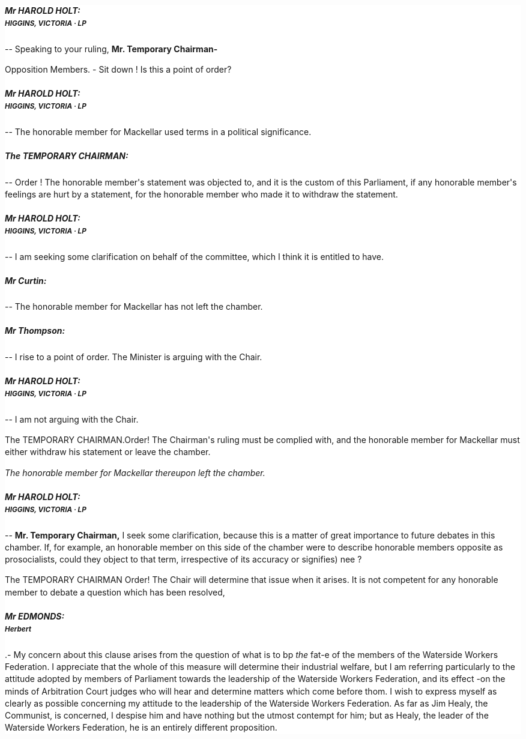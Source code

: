 ##### Mr HAROLD HOLT:<br><small class="text-muted">HIGGINS, VICTORIA &middot; LP</small>

--  Speaking to your ruling,  **Mr. Temporary Chairman-** 

Opposition Members.  -  Sit down ! Is this a point of order? 

##### Mr HAROLD HOLT:<br><small class="text-muted">HIGGINS, VICTORIA &middot; LP</small>

--  The honorable member for Mackellar used terms in a political significance. 

##### The TEMPORARY CHAIRMAN:

-- Order ! The honorable member's statement was objected to, and it is the custom of this Parliament, if any honorable member's feelings are hurt by a statement, for the honorable member who made it to withdraw the statement. 

##### Mr HAROLD HOLT:<br><small class="text-muted">HIGGINS, VICTORIA &middot; LP</small>

--  I am seeking some clarification on behalf of the committee, which I think it is entitled to have. 

##### Mr Curtin:

--  The honorable member for Mackellar has not left the chamber. 

##### Mr Thompson:

--  I rise to a point of order. The Minister is arguing with the Chair. 

##### Mr HAROLD HOLT:<br><small class="text-muted">HIGGINS, VICTORIA &middot; LP</small>

--  I am not arguing with the Chair. 

The TEMPORARY CHAIRMAN.Order! The Chairman's ruling must be complied with, and the honorable member for Mackellar must either withdraw his statement or leave the chamber. 


 *The honorable member for Mackellar thereupon left the chamber.* 


##### Mr HAROLD HOLT:<br><small class="text-muted">HIGGINS, VICTORIA &middot; LP</small>

--  **Mr. Temporary Chairman,**  I seek some clarification, because this is a matter of great importance to future debates in this chamber. If, for example, an honorable member on this side of the chamber were to describe honorable members opposite as prosocialists, could they object to that term, irrespective of its accuracy or signifies) nee ? 

The TEMPORARY CHAIRMAN Order! The Chair will determine that issue when it arises. It is not competent for any honorable member to debate a question which has been resolved, 

##### Mr EDMONDS:<br><small class="text-muted">Herbert</small>

.- My concern about this clause arises from the question of what is to bp  *the*  fat-e of the members of the Waterside Workers Federation. I appreciate that the whole of this measure will determine their industrial welfare, but I am referring particularly to the attitude adopted by members of Parliament towards the leadership of the Waterside Workers Federation, and its effect -on the minds of Arbitration Court judges who will hear and determine matters which come before thom. I wish to express myself as clearly as possible concerning my attitude to the leadership of the Waterside Workers Federation. As far as Jim Healy, the Communist, is concerned, I despise him and have nothing but the utmost contempt for him; but as Healy, the leader of the Waterside Workers Federation, he is an entirely different proposition. 
